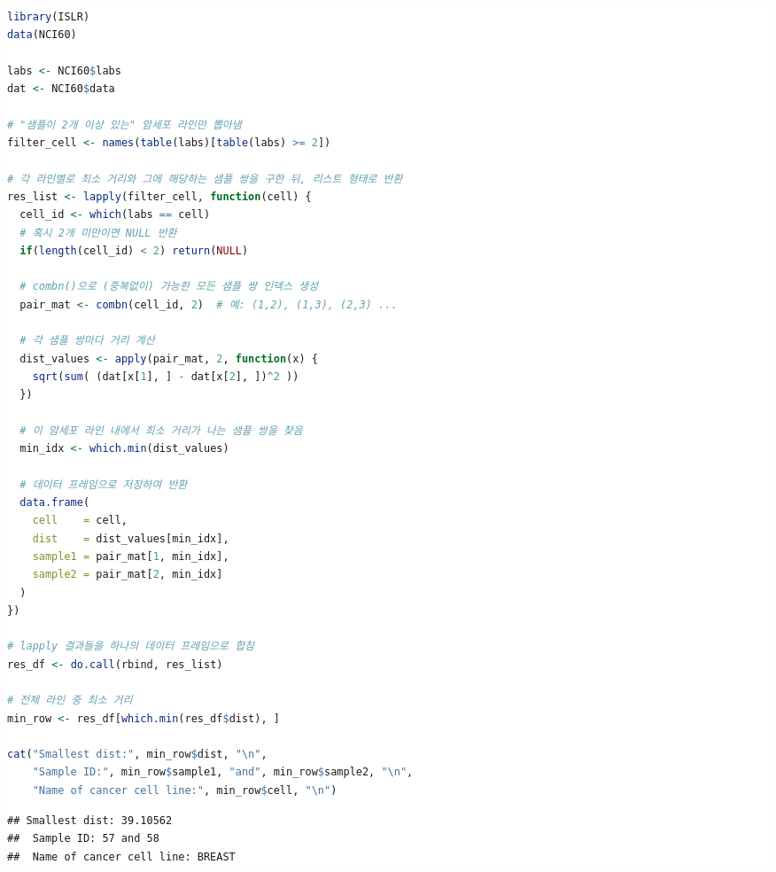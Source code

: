 ``` r
library(ISLR)
data(NCI60)

labs <- NCI60$labs
dat <- NCI60$data

# "샘플이 2개 이상 있는" 암세포 라인만 뽑아냄
filter_cell <- names(table(labs)[table(labs) >= 2])

# 각 라인별로 최소 거리와 그에 해당하는 샘플 쌍을 구한 뒤, 리스트 형태로 반환
res_list <- lapply(filter_cell, function(cell) {
  cell_id <- which(labs == cell)
  # 혹시 2개 미만이면 NULL 반환
  if(length(cell_id) < 2) return(NULL)
  
  # combn()으로 (중복없이) 가능한 모든 샘플 쌍 인덱스 생성
  pair_mat <- combn(cell_id, 2)  # 예: (1,2), (1,3), (2,3) ...
  
  # 각 샘플 쌍마다 거리 계산
  dist_values <- apply(pair_mat, 2, function(x) {
    sqrt(sum( (dat[x[1], ] - dat[x[2], ])^2 ))
  })
  
  # 이 암세포 라인 내에서 최소 거리가 나는 샘플 쌍을 찾음
  min_idx <- which.min(dist_values)
  
  # 데이터 프레임으로 저장하여 반환
  data.frame(
    cell    = cell,
    dist    = dist_values[min_idx],
    sample1 = pair_mat[1, min_idx],
    sample2 = pair_mat[2, min_idx]
  )
})

# lapply 결과들을 하나의 데이터 프레임으로 합침
res_df <- do.call(rbind, res_list)

# 전체 라인 중 최소 거리
min_row <- res_df[which.min(res_df$dist), ]

cat("Smallest dist:", min_row$dist, "\n",
    "Sample ID:", min_row$sample1, "and", min_row$sample2, "\n",
    "Name of cancer cell line:", min_row$cell, "\n")
```

    ## Smallest dist: 39.10562 
    ##  Sample ID: 57 and 58 
    ##  Name of cancer cell line: BREAST
